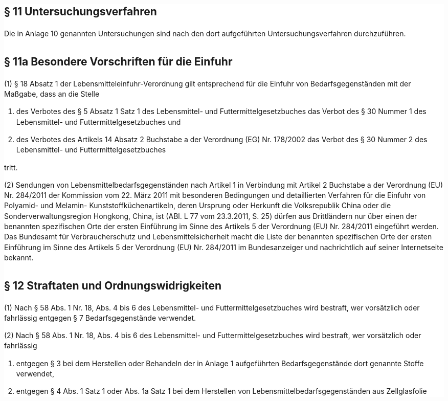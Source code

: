 
## § 11 Untersuchungsverfahren

Die in Anlage 10 genannten Untersuchungen sind nach den dort
aufgeführten Untersuchungsverfahren durchzuführen.


## § 11a Besondere Vorschriften für die Einfuhr

(1) § 18 Absatz 1 der Lebensmitteleinfuhr-Verordnung gilt entsprechend
für die Einfuhr von Bedarfsgegenständen mit der Maßgabe, dass an die
Stelle

1.  des Verbotes des § 5 Absatz 1 Satz 1 des Lebensmittel- und
    Futtermittelgesetzbuches das Verbot des § 30 Nummer 1 des
    Lebensmittel- und Futtermittelgesetzbuches und


2.  des Verbotes des Artikels 14 Absatz 2 Buchstabe a der Verordnung (EG)
    Nr. 178/2002 das Verbot des § 30 Nummer 2 des Lebensmittel- und
    Futtermittelgesetzbuches



tritt.

(2) Sendungen von Lebensmittelbedarfsgegenständen nach Artikel 1 in
Verbindung mit Artikel 2 Buchstabe a der Verordnung (EU) Nr. 284/2011
der Kommission vom 22. März 2011 mit besonderen Bedingungen und
detaillierten Verfahren für die Einfuhr von Polyamid- und Melamin-
Kunststoffküchenartikeln, deren Ursprung oder Herkunft die
Volksrepublik China oder die Sonderverwaltungsregion Hongkong, China,
ist (ABl. L 77 vom 23.3.2011, S. 25) dürfen aus Drittländern nur über
einen der benannten spezifischen Orte der ersten Einführung im Sinne
des Artikels 5 der Verordnung (EU) Nr. 284/2011 eingeführt werden. Das
Bundesamt für Verbraucherschutz und Lebensmittelsicherheit macht die
Liste der benannten spezifischen Orte der ersten Einführung im Sinne
des Artikels 5 der Verordnung (EU) Nr. 284/2011 im Bundesanzeiger und
nachrichtlich auf seiner Internetseite bekannt.


## § 12 Straftaten und Ordnungswidrigkeiten

(1) Nach § 58 Abs. 1 Nr. 18, Abs. 4 bis 6 des Lebensmittel- und
Futtermittelgesetzbuches wird bestraft, wer vorsätzlich oder
fahrlässig entgegen § 7 Bedarfsgegenstände verwendet.

(2) Nach § 58 Abs. 1 Nr. 18, Abs. 4 bis 6 des Lebensmittel- und
Futtermittelgesetzbuches wird bestraft, wer vorsätzlich oder
fahrlässig

1.  entgegen § 3 bei dem Herstellen oder Behandeln der in Anlage 1
    aufgeführten Bedarfsgegenstände dort genannte Stoffe verwendet,


2.  entgegen § 4 Abs. 1 Satz 1 oder Abs. 1a Satz 1 bei dem Herstellen von
    Lebensmittelbedarfsgegenständen aus Zellglasfolie
